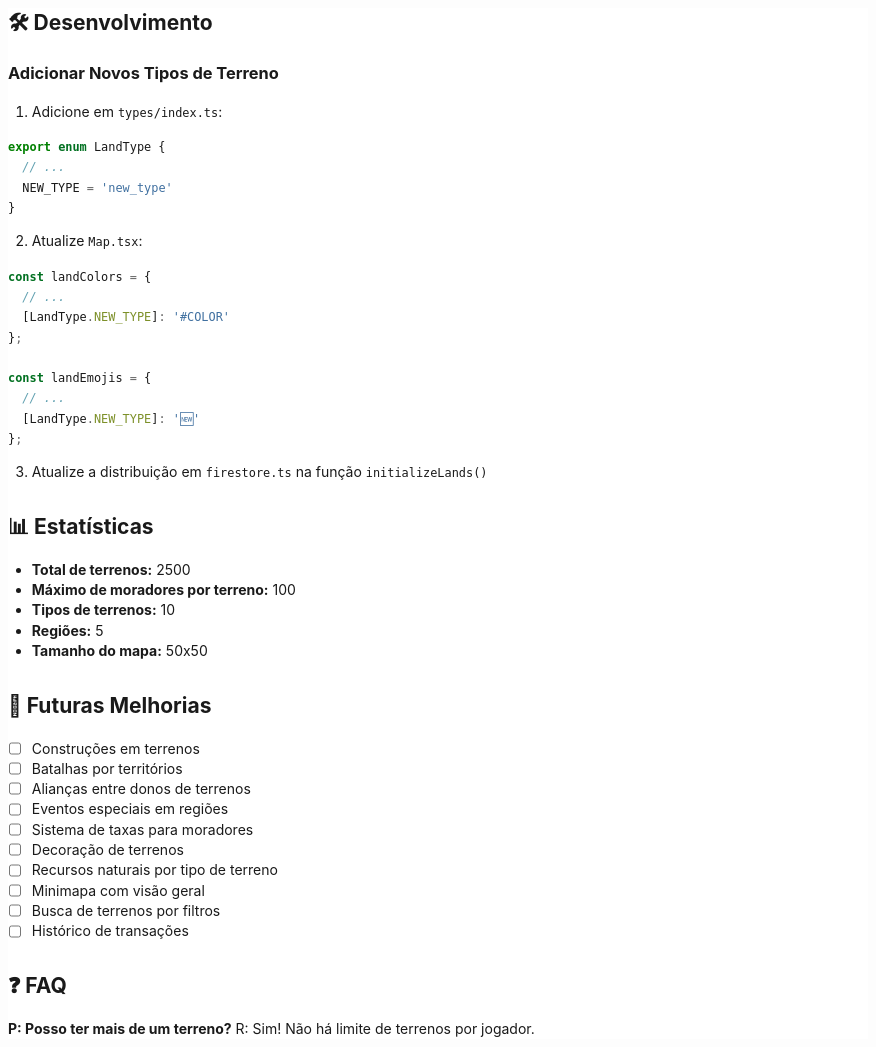 ## 🛠️ Desenvolvimento

### Adicionar Novos Tipos de Terreno

1. Adicione em `types/index.ts`:
```typescript
export enum LandType {
  // ...
  NEW_TYPE = 'new_type'
}
```

2. Atualize `Map.tsx`:
```typescript
const landColors = {
  // ...
  [LandType.NEW_TYPE]: '#COLOR'
};

const landEmojis = {
  // ...
  [LandType.NEW_TYPE]: '🆕'
};
```

3. Atualize a distribuição em `firestore.ts` na função `initializeLands()`

## 📊 Estatísticas

- **Total de terrenos:** 2500
- **Máximo de moradores por terreno:** 100
- **Tipos de terrenos:** 10
- **Regiões:** 5
- **Tamanho do mapa:** 50x50

## 🚧 Futuras Melhorias

- [ ] Construções em terrenos
- [ ] Batalhas por territórios
- [ ] Alianças entre donos de terrenos
- [ ] Eventos especiais em regiões
- [ ] Sistema de taxas para moradores
- [ ] Decoração de terrenos
- [ ] Recursos naturais por tipo de terreno
- [ ] Minimapa com visão geral
- [ ] Busca de terrenos por filtros
- [ ] Histórico de transações

## ❓ FAQ

**P: Posso ter mais de um terreno?**
R: Sim! Não há limite de terrenos por jogador.
